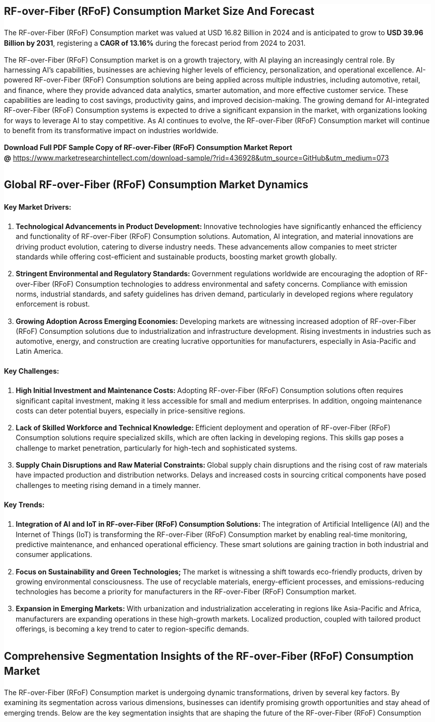 <h2>RF-over-Fiber (RFoF) Consumption Market Size And Forecast</h2><p>The RF-over-Fiber (RFoF) Consumption market was valued at USD 16.82 Billion in 2024 and is anticipated to grow to <strong>USD 39.96 Billion by 2031</strong>, registering a <strong>CAGR of 13.16%</strong> during the forecast period from 2024 to 2031.</p><p>The RF-over-Fiber (RFoF) Consumption market is on a growth trajectory, with AI playing an increasingly central role. By harnessing AI’s capabilities, businesses are achieving higher levels of efficiency, personalization, and operational excellence. AI-powered RF-over-Fiber (RFoF) Consumption solutions are being applied across multiple industries, including automotive, retail, and finance, where they provide advanced data analytics, smarter automation, and more effective customer service. These capabilities are leading to cost savings, productivity gains, and improved decision-making. The growing demand for AI-integrated RF-over-Fiber (RFoF) Consumption systems is expected to drive a significant expansion in the market, with organizations looking for ways to leverage AI to stay competitive. As AI continues to evolve, the RF-over-Fiber (RFoF) Consumption market will continue to benefit from its transformative impact on industries worldwide.</p><p><strong>Download Full PDF Sample Copy of RF-over-Fiber (RFoF) Consumption Market Report @</strong>&nbsp;<a href="https://www.marketresearchintellect.com/download-sample/?rid=436928&amp;utm_source=GitHub&amp;utm_medium=073">https://www.marketresearchintellect.com/download-sample/?rid=436928&amp;utm_source=GitHub&amp;utm_medium=073</a></p><h2>Global RF-over-Fiber (RFoF) Consumption Market Dynamics</h2><h4><strong>Key Market Drivers:</strong></h4><ol><li><p><strong>Technological Advancements in Product Development:&nbsp;</strong>Innovative technologies have significantly enhanced the efficiency and functionality of RF-over-Fiber (RFoF) Consumption solutions. Automation, AI integration, and material innovations are driving product evolution, catering to diverse industry needs. These advancements allow companies to meet stricter standards while offering cost-efficient and sustainable products, boosting market growth globally.</p></li><li><p><strong>Stringent Environmental and Regulatory Standards:&nbsp;</strong>Government regulations worldwide are encouraging the adoption of RF-over-Fiber (RFoF) Consumption technologies to address environmental and safety concerns. Compliance with emission norms, industrial standards, and safety guidelines has driven demand, particularly in developed regions where regulatory enforcement is robust.</p></li><li><p><strong>Growing Adoption Across Emerging Economies:&nbsp;</strong>Developing markets are witnessing increased adoption of RF-over-Fiber (RFoF) Consumption solutions due to industrialization and infrastructure development. Rising investments in industries such as automotive, energy, and construction are creating lucrative opportunities for manufacturers, especially in Asia-Pacific and Latin America.</p></li></ol><h4><strong>Key Challenges:</strong></h4><ol><li><p><strong>High Initial Investment and Maintenance Costs:&nbsp;</strong>Adopting RF-over-Fiber (RFoF) Consumption solutions often requires significant capital investment, making it less accessible for small and medium enterprises. In addition, ongoing maintenance costs can deter potential buyers, especially in price-sensitive regions.</p></li><li><p><strong>Lack of Skilled Workforce and Technical Knowledge:&nbsp;</strong>Efficient deployment and operation of RF-over-Fiber (RFoF) Consumption solutions require specialized skills, which are often lacking in developing regions. This skills gap poses a challenge to market penetration, particularly for high-tech and sophisticated systems.</p></li><li><p><strong>Supply Chain Disruptions and Raw Material Constraints:&nbsp;</strong>Global supply chain disruptions and the rising cost of raw materials have impacted production and distribution networks. Delays and increased costs in sourcing critical components have posed challenges to meeting rising demand in a timely manner.</p></li></ol><h4><strong>Key Trends:</strong></h4><ol><li><p><strong>Integration of AI and IoT in RF-over-Fiber (RFoF) Consumption Solutions:&nbsp;</strong>The integration of Artificial Intelligence (AI) and the Internet of Things (IoT) is transforming the RF-over-Fiber (RFoF) Consumption market by enabling real-time monitoring, predictive maintenance, and enhanced operational efficiency. These smart solutions are gaining traction in both industrial and consumer applications.</p></li><li><p><strong>Focus on Sustainability and Green Technologies;&nbsp;</strong>The market is witnessing a shift towards eco-friendly products, driven by growing environmental consciousness. The use of recyclable materials, energy-efficient processes, and emissions-reducing technologies has become a priority for manufacturers in the RF-over-Fiber (RFoF) Consumption market.</p></li><li><p><strong>Expansion in Emerging Markets:&nbsp;</strong>With urbanization and industrialization accelerating in regions like Asia-Pacific and Africa, manufacturers are expanding operations in these high-growth markets. Localized production, coupled with tailored product offerings, is becoming a key trend to cater to region-specific demands.</p></li></ol><div class="article-main__content" data-test-id="publishing-text-block"><h2>Comprehensive Segmentation Insights of the RF-over-Fiber (RFoF) Consumption Market</h2><p>The RF-over-Fiber (RFoF) Consumption market is undergoing dynamic transformations, driven by several key factors. By examining its segmentation across various dimensions, businesses can identify promising growth opportunities and stay ahead of emerging trends. Below are the key segmentation insights that are shaping the future of the RF-over-Fiber (RFoF) Consumption
